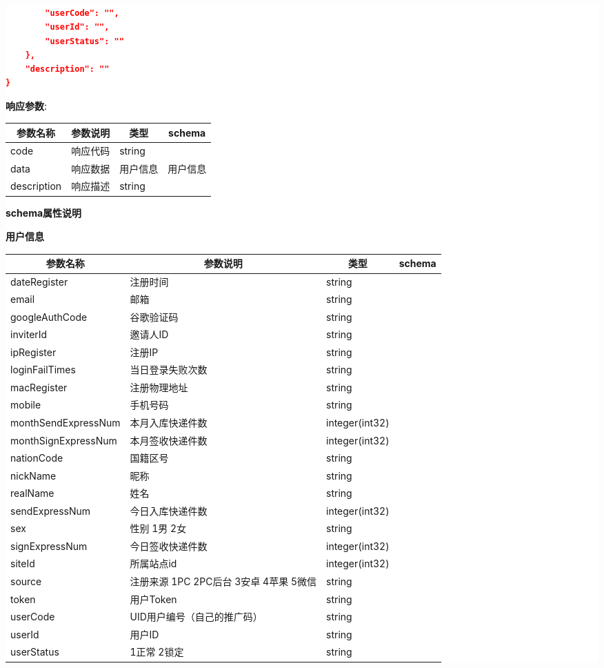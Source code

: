 ```json
		"userCode": "",
		"userId": "",
		"userStatus": ""
	},
	"description": ""
}
```

**响应参数**:


| 参数名称         | 参数说明                             |    类型 |  schema |
| ------------ | -------------------|-------|----------- |
|code| 响应代码  |string  |    |
|data| 响应数据  |用户信息  | 用户信息   |
|description| 响应描述  |string  |    |



**schema属性说明**




**用户信息**

| 参数名称         | 参数说明                             |    类型 |  schema |
| ------------ | ------------------|--------|----------- |
|dateRegister | 注册时间   |string  |    |
|email | 邮箱   |string  |    |
|googleAuthCode | 谷歌验证码   |string  |    |
|inviterId | 邀请人ID   |string  |    |
|ipRegister | 注册IP   |string  |    |
|loginFailTimes | 当日登录失败次数   |string  |    |
|macRegister | 注册物理地址   |string  |    |
|mobile | 手机号码   |string  |    |
|monthSendExpressNum | 本月入库快递件数   |integer(int32)  |    |
|monthSignExpressNum | 本月签收快递件数   |integer(int32)  |    |
|nationCode | 国籍区号   |string  |    |
|nickName | 昵称   |string  |    |
|realName | 姓名   |string  |    |
|sendExpressNum | 今日入库快递件数   |integer(int32)  |    |
|sex | 性别 1男 2女   |string  |    |
|signExpressNum | 今日签收快递件数   |integer(int32)  |    |
|siteId | 所属站点id   |integer(int32)  |    |
|source | 注册来源 1PC 2PC后台 3安卓 4苹果 5微信   |string  |    |
|token | 用户Token   |string  |    |
|userCode | UID用户编号（自己的推广码）   |string  |    |
|userId | 用户ID   |string  |    |
|userStatus | 1正常 2锁定   |string  |    |
